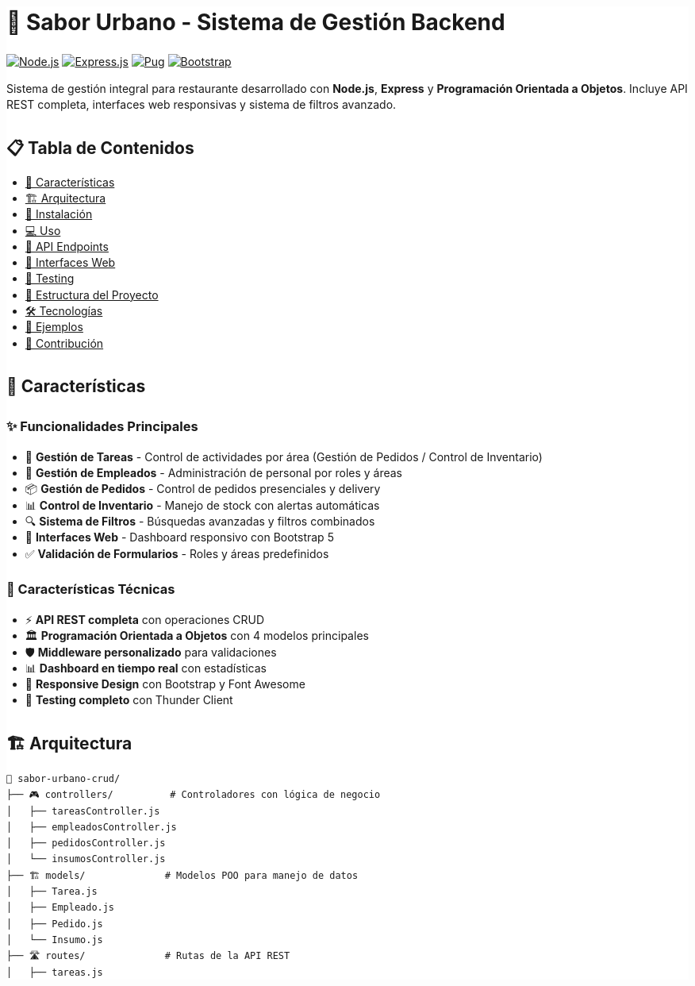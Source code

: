 # 🍕 Sabor Urbano - Sistema de Gestión Backend

[![Node.js](https://img.shields.io/badge/Node.js-18+-green.svg)](https://nodejs.org/)
[![Express.js](https://img.shields.io/badge/Express.js-4.18.2-blue.svg)](https://expressjs.com/)
[![Pug](https://img.shields.io/badge/Pug-3.0.2-orange.svg)](https://pugjs.org/)
[![Bootstrap](https://img.shields.io/badge/Bootstrap-5.1.3-purple.svg)](https://getbootstrap.com/)

Sistema de gestión integral para restaurante desarrollado con **Node.js**, **Express** y **Programación Orientada a Objetos**. Incluye API REST completa, interfaces web responsivas y sistema de filtros avanzado.

## 📋 Tabla de Contenidos

- [🎯 Características](#-características)
- [🏗️ Arquitectura](#️-arquitectura)
- [🚀 Instalación](#-instalación)
- [💻 Uso](#-uso)
- [🔌 API Endpoints](#-api-endpoints)
- [🎨 Interfaces Web](#-interfaces-web)
- [🧪 Testing](#-testing)
- [📂 Estructura del Proyecto](#-estructura-del-proyecto)
- [🛠️ Tecnologías](#️-tecnologías)
- [📖 Ejemplos](#-ejemplos)
- [🤝 Contribución](#-contribución)

## 🎯 Características

### ✨ Funcionalidades Principales
- 🏪 **Gestión de Tareas** - Control de actividades por área (Gestión de Pedidos / Control de Inventario)
- 👥 **Gestión de Empleados** - Administración de personal por roles y áreas
- 📦 **Gestión de Pedidos** - Control de pedidos presenciales y delivery
- 📊 **Control de Inventario** - Manejo de stock con alertas automáticas
- 🔍 **Sistema de Filtros** - Búsquedas avanzadas y filtros combinados
- 📱 **Interfaces Web** - Dashboard responsivo con Bootstrap 5
- ✅ **Validación de Formularios** - Roles y áreas predefinidos

### 🔧 Características Técnicas
- ⚡ **API REST completa** con operaciones CRUD
- 🏛️ **Programación Orientada a Objetos** con 4 modelos principales
- 🛡️ **Middleware personalizado** para validaciones
- 📊 **Dashboard en tiempo real** con estadísticas
- 🎨 **Responsive Design** con Bootstrap y Font Awesome
- 🧪 **Testing completo** con Thunder Client

## 🏗️ Arquitectura

```
📁 sabor-urbano-crud/
├── 🎮 controllers/          # Controladores con lógica de negocio
│   ├── tareasController.js
│   ├── empleadosController.js
│   ├── pedidosController.js
│   └── insumosController.js
├── 🏗️ models/              # Modelos POO para manejo de datos
│   ├── Tarea.js
│   ├── Empleado.js
│   ├── Pedido.js
│   └── Insumo.js
├── 🛣️ routes/              # Rutas de la API REST
│   ├── tareas.js
```